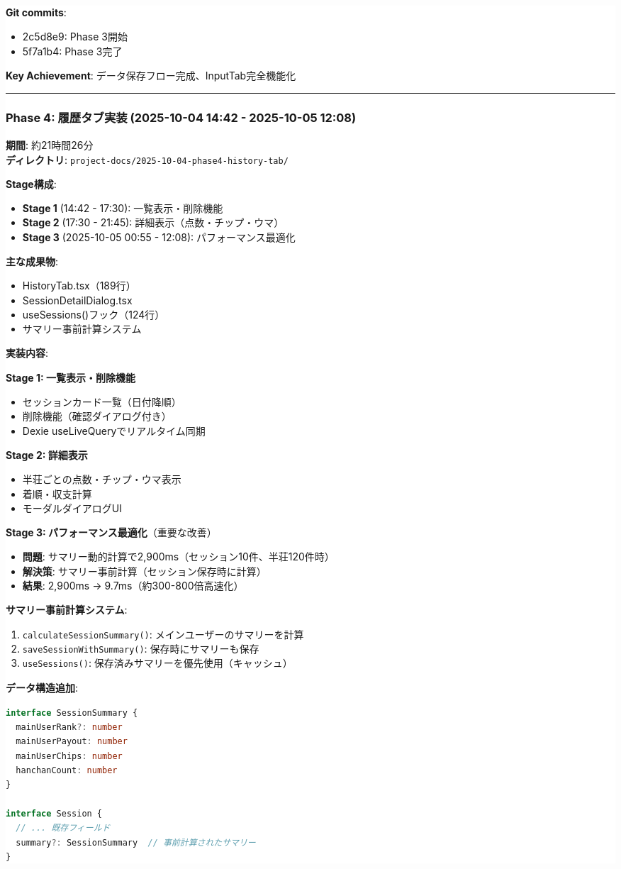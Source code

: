 **Git commits**:
- 2c5d8e9: Phase 3開始
- 5f7a1b4: Phase 3完了

**Key Achievement**: データ保存フロー完成、InputTab完全機能化

---

### Phase 4: 履歴タブ実装 (2025-10-04 14:42 - 2025-10-05 12:08)
**期間**: 約21時間26分  
**ディレクトリ**: `project-docs/2025-10-04-phase4-history-tab/`

**Stage構成**:
- **Stage 1** (14:42 - 17:30): 一覧表示・削除機能
- **Stage 2** (17:30 - 21:45): 詳細表示（点数・チップ・ウマ）
- **Stage 3** (2025-10-05 00:55 - 12:08): パフォーマンス最適化

**主な成果物**:
- HistoryTab.tsx（189行）
- SessionDetailDialog.tsx
- useSessions()フック（124行）
- サマリー事前計算システム

**実装内容**:

**Stage 1: 一覧表示・削除機能**
- セッションカード一覧（日付降順）
- 削除機能（確認ダイアログ付き）
- Dexie useLiveQueryでリアルタイム同期

**Stage 2: 詳細表示**
- 半荘ごとの点数・チップ・ウマ表示
- 着順・収支計算
- モーダルダイアログUI

**Stage 3: パフォーマンス最適化**（重要な改善）
- **問題**: サマリー動的計算で2,900ms（セッション10件、半荘120件時）
- **解決策**: サマリー事前計算（セッション保存時に計算）
- **結果**: 2,900ms → 9.7ms（約300-800倍高速化）

**サマリー事前計算システム**:
1. `calculateSessionSummary()`: メインユーザーのサマリーを計算
2. `saveSessionWithSummary()`: 保存時にサマリーも保存
3. `useSessions()`: 保存済みサマリーを優先使用（キャッシュ）

**データ構造追加**:
```typescript
interface SessionSummary {
  mainUserRank?: number
  mainUserPayout: number
  mainUserChips: number
  hanchanCount: number
}

interface Session {
  // ... 既存フィールド
  summary?: SessionSummary  // 事前計算されたサマリー
}
```
